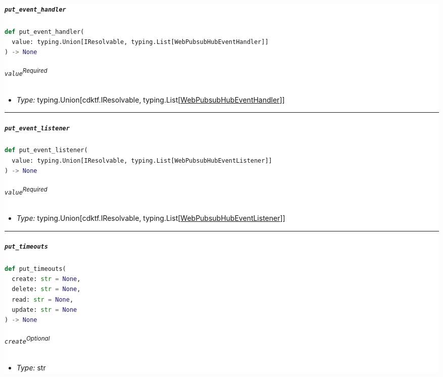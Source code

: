 
##### `put_event_handler` <a name="put_event_handler" id="@cdktf/provider-azurerm.webPubsubHub.WebPubsubHub.putEventHandler"></a>

```python
def put_event_handler(
  value: typing.Union[IResolvable, typing.List[WebPubsubHubEventHandler]]
) -> None
```

###### `value`<sup>Required</sup> <a name="value" id="@cdktf/provider-azurerm.webPubsubHub.WebPubsubHub.putEventHandler.parameter.value"></a>

- *Type:* typing.Union[cdktf.IResolvable, typing.List[<a href="#@cdktf/provider-azurerm.webPubsubHub.WebPubsubHubEventHandler">WebPubsubHubEventHandler</a>]]

---

##### `put_event_listener` <a name="put_event_listener" id="@cdktf/provider-azurerm.webPubsubHub.WebPubsubHub.putEventListener"></a>

```python
def put_event_listener(
  value: typing.Union[IResolvable, typing.List[WebPubsubHubEventListener]]
) -> None
```

###### `value`<sup>Required</sup> <a name="value" id="@cdktf/provider-azurerm.webPubsubHub.WebPubsubHub.putEventListener.parameter.value"></a>

- *Type:* typing.Union[cdktf.IResolvable, typing.List[<a href="#@cdktf/provider-azurerm.webPubsubHub.WebPubsubHubEventListener">WebPubsubHubEventListener</a>]]

---

##### `put_timeouts` <a name="put_timeouts" id="@cdktf/provider-azurerm.webPubsubHub.WebPubsubHub.putTimeouts"></a>

```python
def put_timeouts(
  create: str = None,
  delete: str = None,
  read: str = None,
  update: str = None
) -> None
```

###### `create`<sup>Optional</sup> <a name="create" id="@cdktf/provider-azurerm.webPubsubHub.WebPubsubHub.putTimeouts.parameter.create"></a>

- *Type:* str
